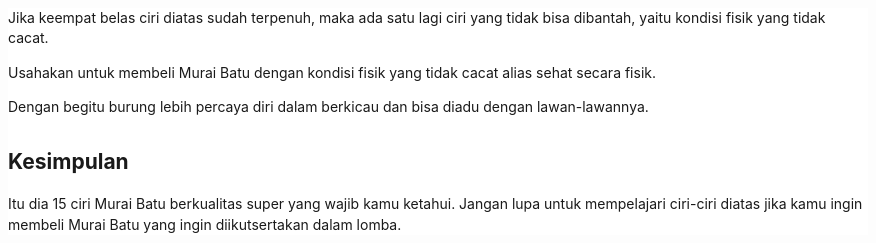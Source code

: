 Jika keempat belas ciri diatas sudah terpenuh, maka ada satu lagi ciri yang tidak bisa dibantah, yaitu kondisi fisik yang tidak cacat.

Usahakan untuk membeli Murai Batu dengan kondisi fisik yang tidak cacat alias sehat secara fisik.

Dengan begitu burung lebih percaya diri dalam berkicau dan bisa diadu dengan lawan-lawannya.

## Kesimpulan

Itu dia 15 ciri Murai Batu berkualitas super yang wajib kamu ketahui. Jangan lupa untuk mempelajari ciri-ciri diatas jika kamu ingin membeli Murai Batu yang ingin diikutsertakan dalam lomba.